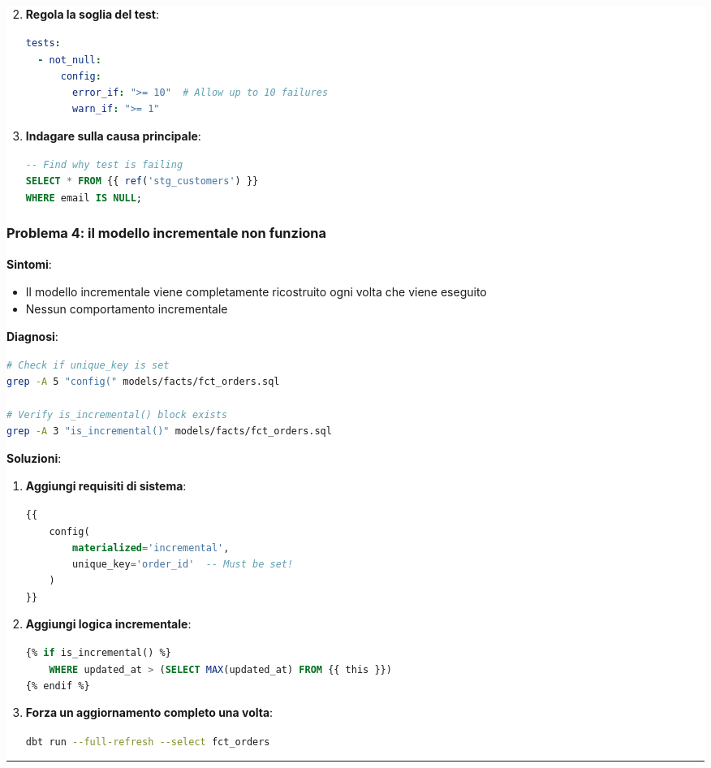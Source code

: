 2. **Regola la soglia del test**:
   ```yaml
   tests:
     - not_null:
         config:
           error_if: ">= 10"  # Allow up to 10 failures
           warn_if: ">= 1"
   ```

3. **Indagare sulla causa principale**:
   ```sql
   -- Find why test is failing
   SELECT * FROM {{ ref('stg_customers') }}
   WHERE email IS NULL;
   ```

### Problema 4: il modello incrementale non funziona

**Sintomi**:
- Il modello incrementale viene completamente ricostruito ogni volta che viene eseguito
- Nessun comportamento incrementale

**Diagnosi**:
```bash
# Check if unique_key is set
grep -A 5 "config(" models/facts/fct_orders.sql

# Verify is_incremental() block exists
grep -A 3 "is_incremental()" models/facts/fct_orders.sql
```

**Soluzioni**:

1. **Aggiungi requisiti di sistema**:
   ```sql
   {{
       config(
           materialized='incremental',
           unique_key='order_id'  -- Must be set!
       )
   }}
   ```

2. **Aggiungi logica incrementale**:
   ```sql
   {% if is_incremental() %}
       WHERE updated_at > (SELECT MAX(updated_at) FROM {{ this }})
   {% endif %}
   ```

3. **Forza un aggiornamento completo una volta**:
   ```bash
   dbt run --full-refresh --select fct_orders
   ```

---
